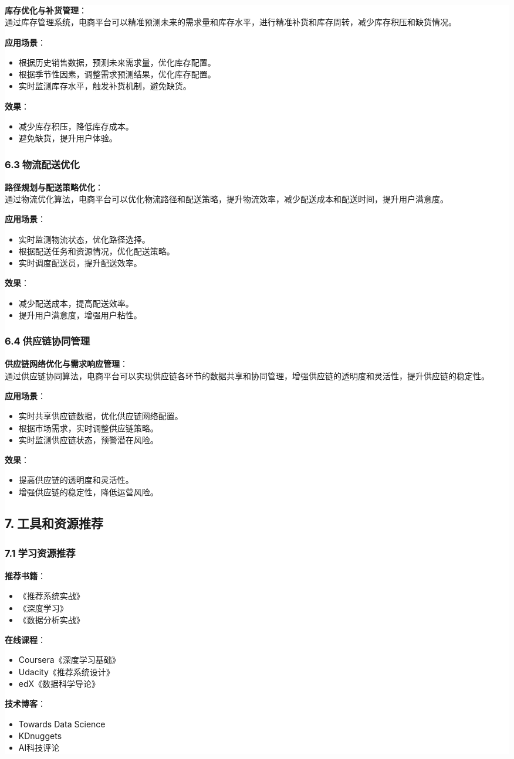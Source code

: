 **库存优化与补货管理**：  
通过库存管理系统，电商平台可以精准预测未来的需求量和库存水平，进行精准补货和库存周转，减少库存积压和缺货情况。

**应用场景**：  
- 根据历史销售数据，预测未来需求量，优化库存配置。
- 根据季节性因素，调整需求预测结果，优化库存配置。
- 实时监测库存水平，触发补货机制，避免缺货。

**效果**：  
- 减少库存积压，降低库存成本。
- 避免缺货，提升用户体验。

### 6.3 物流配送优化

**路径规划与配送策略优化**：  
通过物流优化算法，电商平台可以优化物流路径和配送策略，提升物流效率，减少配送成本和配送时间，提升用户满意度。

**应用场景**：  
- 实时监测物流状态，优化路径选择。
- 根据配送任务和资源情况，优化配送策略。
- 实时调度配送员，提升配送效率。

**效果**：  
- 减少配送成本，提高配送效率。
- 提升用户满意度，增强用户粘性。

### 6.4 供应链协同管理

**供应链网络优化与需求响应管理**：  
通过供应链协同算法，电商平台可以实现供应链各环节的数据共享和协同管理，增强供应链的透明度和灵活性，提升供应链的稳定性。

**应用场景**：  
- 实时共享供应链数据，优化供应链网络配置。
- 根据市场需求，实时调整供应链策略。
- 实时监测供应链状态，预警潜在风险。

**效果**：  
- 提高供应链的透明度和灵活性。
- 增强供应链的稳定性，降低运营风险。

## 7. 工具和资源推荐

### 7.1 学习资源推荐

**推荐书籍**：  
- 《推荐系统实战》
- 《深度学习》
- 《数据分析实战》

**在线课程**：  
- Coursera《深度学习基础》
- Udacity《推荐系统设计》
- edX《数据科学导论》

**技术博客**：  
- Towards Data Science
- KDnuggets
- AI科技评论
